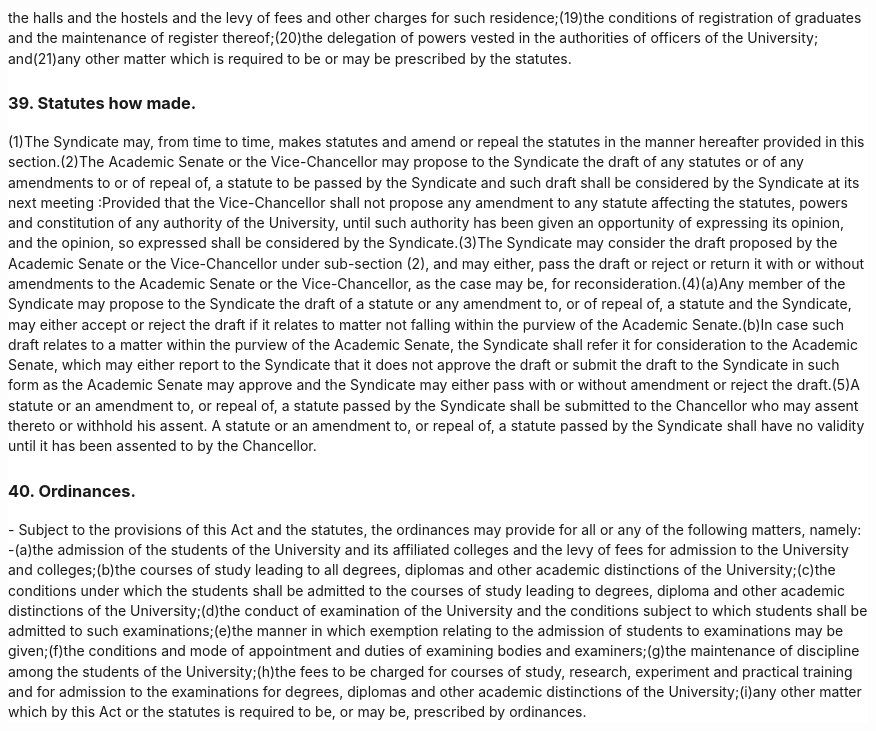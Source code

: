 the halls and the hostels and the levy of fees and other charges for such
residence;(19)the conditions of registration of graduates and the maintenance
of register thereof;(20)the delegation of powers vested in the authorities of
officers of the University; and(21)any other matter which is required to be or
may be prescribed by the statutes.

### 39. Statutes how made.

(1)The Syndicate may, from time to time, makes statutes and amend or repeal
the statutes in the manner hereafter provided in this section.(2)The Academic
Senate or the Vice-Chancellor may propose to the Syndicate the draft of any
statutes or of any amendments to or of repeal of, a statute to be passed by
the Syndicate and such draft shall be considered by the Syndicate at its next
meeting :Provided that the Vice-Chancellor shall not propose any amendment to
any statute affecting the statutes, powers and constitution of any authority
of the University, until such authority has been given an opportunity of
expressing its opinion, and the opinion, so expressed shall be considered by
the Syndicate.(3)The Syndicate may consider the draft proposed by the Academic
Senate or the Vice-Chancellor under sub-section (2), and may either, pass the
draft or reject or return it with or without amendments to the Academic Senate
or the Vice-Chancellor, as the case may be, for reconsideration.(4)(a)Any
member of the Syndicate may propose to the Syndicate the draft of a statute or
any amendment to, or of repeal of, a statute and the Syndicate, may either
accept or reject the draft if it relates to matter not falling within the
purview of the Academic Senate.(b)In case such draft relates to a matter
within the purview of the Academic Senate, the Syndicate shall refer it for
consideration to the Academic Senate, which may either report to the Syndicate
that it does not approve the draft or submit the draft to the Syndicate in
such form as the Academic Senate may approve and the Syndicate may either pass
with or without amendment or reject the draft.(5)A statute or an amendment to,
or repeal of, a statute passed by the Syndicate shall be submitted to the
Chancellor who may assent thereto or withhold his assent. A statute or an
amendment to, or repeal of, a statute passed by the Syndicate shall have no
validity until it has been assented to by the Chancellor.

### 40. Ordinances.

\- Subject to the provisions of this Act and the statutes, the ordinances may
provide for all or any of the following matters, namely: -(a)the admission of
the students of the University and its affiliated colleges and the levy of
fees for admission to the University and colleges;(b)the courses of study
leading to all degrees, diplomas and other academic distinctions of the
University;(c)the conditions under which the students shall be admitted to the
courses of study leading to degrees, diploma and other academic distinctions
of the University;(d)the conduct of examination of the University and the
conditions subject to which students shall be admitted to such
examinations;(e)the manner in which exemption relating to the admission of
students to examinations may be given;(f)the conditions and mode of
appointment and duties of examining bodies and examiners;(g)the maintenance of
discipline among the students of the University;(h)the fees to be charged for
courses of study, research, experiment and practical training and for
admission to the examinations for degrees, diplomas and other academic
distinctions of the University;(i)any other matter which by this Act or the
statutes is required to be, or may be, prescribed by ordinances.
